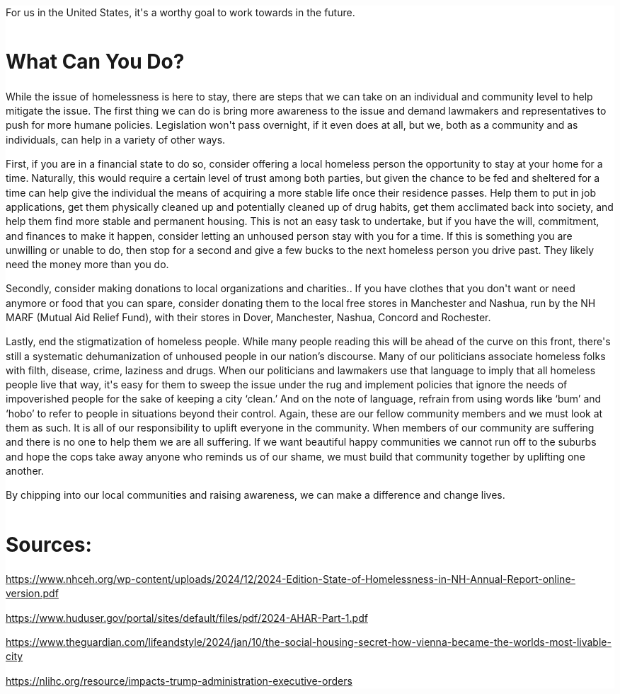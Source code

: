 For us in the United States, it's a worthy goal to work towards in the future.


# What Can You Do?

While the issue of homelessness is here to stay, there are steps that we can take on an individual and community level to help mitigate the issue. The first thing we can do is bring more awareness to the issue and demand lawmakers and representatives to push for more humane policies. Legislation won't pass overnight, if it even does at all, but we, both as a community and as individuals, can help in a variety of other ways.

First, if you are in a financial state to do so, consider offering a local homeless person the opportunity to stay at your home for a time. Naturally, this would require a certain level of trust among both parties, but given the chance to be fed and sheltered for a time can help give the individual the means of acquiring a more stable life once their residence passes. Help them to put in job applications, get them physically cleaned up and potentially cleaned up of drug habits, get them acclimated back into society, and help them find more stable and permanent housing. This is not an easy task to undertake, but if you have the will, commitment, and finances to make it happen, consider letting an unhoused person stay with you for a time. If this is something you are unwilling or unable to do, then stop for a second and give a few bucks to the next homeless person you drive past. They likely need the money more than you do.

Secondly, consider making donations to local organizations and charities.. If you have clothes that you don't want or need anymore or food that you can spare, consider donating them to the local free stores in Manchester and Nashua, run by the NH MARF (Mutual Aid Relief Fund), with their stores in Dover, Manchester, Nashua, Concord and Rochester.

Lastly, end the stigmatization of homeless people. While many people reading this will be ahead of the curve on this front, there's still a systematic dehumanization of unhoused people in our nation’s discourse. Many of our politicians associate homeless folks with filth, disease, crime, laziness and drugs. When our politicians and lawmakers use that language to imply that all homeless people live that way, it's easy for them to sweep the issue under the rug and implement policies that ignore the needs of impoverished people for the sake of keeping a city ‘clean.’ And on the note of language, refrain from using words like ‘bum’ and ‘hobo’ to refer to people in situations beyond their control. Again, these are our fellow community members and we must look at them as such. It is all of our responsibility to uplift everyone in the community. When members of our community are suffering and there is no one to help them we are all suffering. If we want beautiful happy communities we cannot run off to the suburbs and hope the cops take away anyone who reminds us of our shame, we must build that community together by uplifting one another.

By chipping into our local communities and raising awareness, we can make a difference and change lives.

# Sources:

https://www.nhceh.org/wp-content/uploads/2024/12/2024-Edition-State-of-Homelessness-in-NH-Annual-Report-online-version.pdf

https://www.huduser.gov/portal/sites/default/files/pdf/2024-AHAR-Part-1.pdf

https://www.theguardian.com/lifeandstyle/2024/jan/10/the-social-housing-secret-how-vienna-became-the-worlds-most-livable-city

https://nlihc.org/resource/impacts-trump-administration-executive-orders

